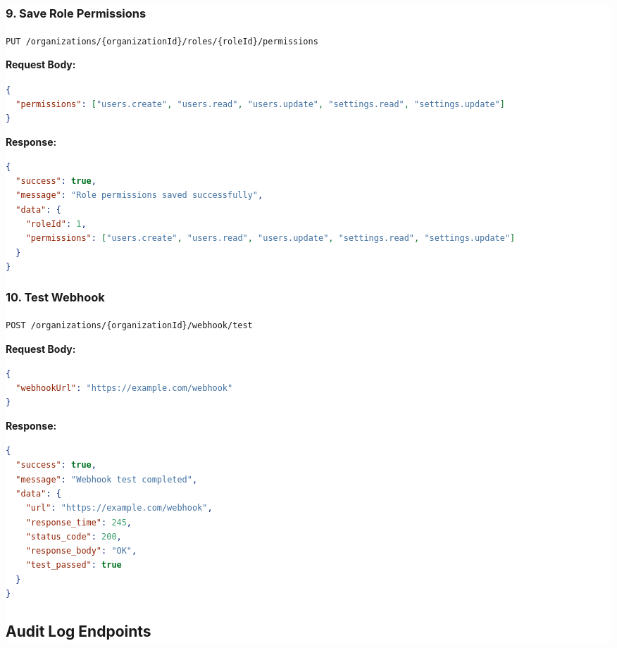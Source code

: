 ### 9. Save Role Permissions
```http
PUT /organizations/{organizationId}/roles/{roleId}/permissions
```

**Request Body:**
```json
{
  "permissions": ["users.create", "users.read", "users.update", "settings.read", "settings.update"]
}
```

**Response:**
```json
{
  "success": true,
  "message": "Role permissions saved successfully",
  "data": {
    "roleId": 1,
    "permissions": ["users.create", "users.read", "users.update", "settings.read", "settings.update"]
  }
}
```

### 10. Test Webhook
```http
POST /organizations/{organizationId}/webhook/test
```

**Request Body:**
```json
{
  "webhookUrl": "https://example.com/webhook"
}
```

**Response:**
```json
{
  "success": true,
  "message": "Webhook test completed",
  "data": {
    "url": "https://example.com/webhook",
    "response_time": 245,
    "status_code": 200,
    "response_body": "OK",
    "test_passed": true
  }
}
```

## Audit Log Endpoints
